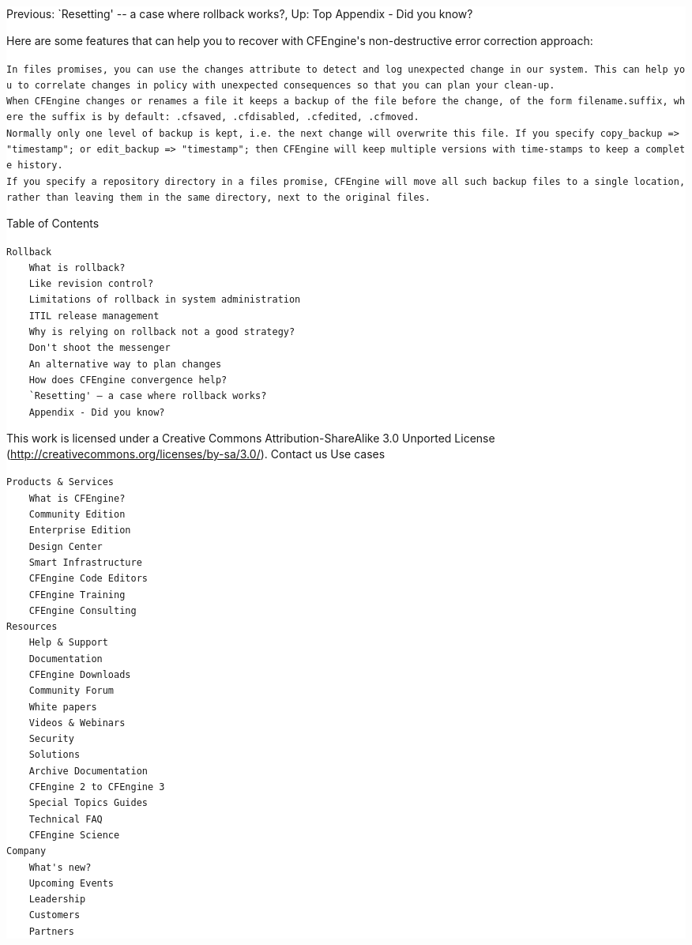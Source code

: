 Previous: `Resetting' -- a case where rollback works?, Up: Top
Appendix - Did you know?

Here are some features that can help you to recover with CFEngine's non-destructive error correction approach:

    In files promises, you can use the changes attribute to detect and log unexpected change in our system. This can help you to correlate changes in policy with unexpected consequences so that you can plan your clean-up.
    When CFEngine changes or renames a file it keeps a backup of the file before the change, of the form filename.suffix, where the suffix is by default: .cfsaved, .cfdisabled, .cfedited, .cfmoved.
    Normally only one level of backup is kept, i.e. the next change will overwrite this file. If you specify copy_backup => "timestamp"; or edit_backup => "timestamp"; then CFEngine will keep multiple versions with time-stamps to keep a complete history.
    If you specify a repository directory in a files promise, CFEngine will move all such backup files to a single location, rather than leaving them in the same directory, next to the original files.

Table of Contents

    Rollback
        What is rollback?
        Like revision control?
        Limitations of rollback in system administration
        ITIL release management
        Why is relying on rollback not a good strategy?
        Don't shoot the messenger
        An alternative way to plan changes
        How does CFEngine convergence help?
        `Resetting' – a case where rollback works?
        Appendix - Did you know?



This work is licensed under a Creative Commons Attribution-ShareAlike 3.0 Unported License (http://creativecommons.org/licenses/by-sa/3.0/).
Contact us
Use cases

    Products & Services
        What is CFEngine?
        Community Edition
        Enterprise Edition
        Design Center
        Smart Infrastructure
        CFEngine Code Editors
        CFEngine Training
        CFEngine Consulting
    Resources
        Help & Support
        Documentation
        CFEngine Downloads
        Community Forum
        White papers
        Videos & Webinars
        Security
        Solutions
        Archive Documentation
        CFEngine 2 to CFEngine 3
        Special Topics Guides
        Technical FAQ
        CFEngine Science
    Company
        What's new?
        Upcoming Events
        Leadership
        Customers
        Partners